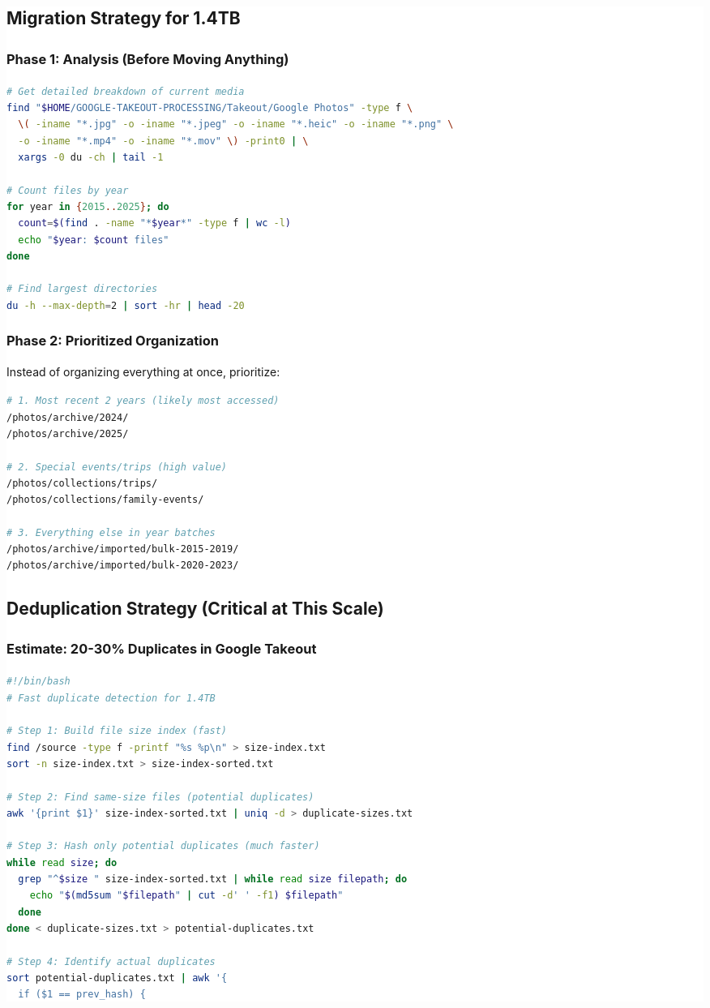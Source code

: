 ## Migration Strategy for 1.4TB

### Phase 1: Analysis (Before Moving Anything)

```bash
# Get detailed breakdown of current media
find "$HOME/GOOGLE-TAKEOUT-PROCESSING/Takeout/Google Photos" -type f \
  \( -iname "*.jpg" -o -iname "*.jpeg" -o -iname "*.heic" -o -iname "*.png" \
  -o -iname "*.mp4" -o -iname "*.mov" \) -print0 | \
  xargs -0 du -ch | tail -1

# Count files by year
for year in {2015..2025}; do
  count=$(find . -name "*$year*" -type f | wc -l)
  echo "$year: $count files"
done

# Find largest directories
du -h --max-depth=2 | sort -hr | head -20
```

### Phase 2: Prioritized Organization

Instead of organizing everything at once, prioritize:

```bash
# 1. Most recent 2 years (likely most accessed)
/photos/archive/2024/
/photos/archive/2025/

# 2. Special events/trips (high value)
/photos/collections/trips/
/photos/collections/family-events/

# 3. Everything else in year batches
/photos/archive/imported/bulk-2015-2019/
/photos/archive/imported/bulk-2020-2023/
```

## Deduplication Strategy (Critical at This Scale)

### Estimate: 20-30% Duplicates in Google Takeout

```bash
#!/bin/bash
# Fast duplicate detection for 1.4TB

# Step 1: Build file size index (fast)
find /source -type f -printf "%s %p\n" > size-index.txt
sort -n size-index.txt > size-index-sorted.txt

# Step 2: Find same-size files (potential duplicates)
awk '{print $1}' size-index-sorted.txt | uniq -d > duplicate-sizes.txt

# Step 3: Hash only potential duplicates (much faster)
while read size; do
  grep "^$size " size-index-sorted.txt | while read size filepath; do
    echo "$(md5sum "$filepath" | cut -d' ' -f1) $filepath"
  done
done < duplicate-sizes.txt > potential-duplicates.txt

# Step 4: Identify actual duplicates
sort potential-duplicates.txt | awk '{
  if ($1 == prev_hash) {
```